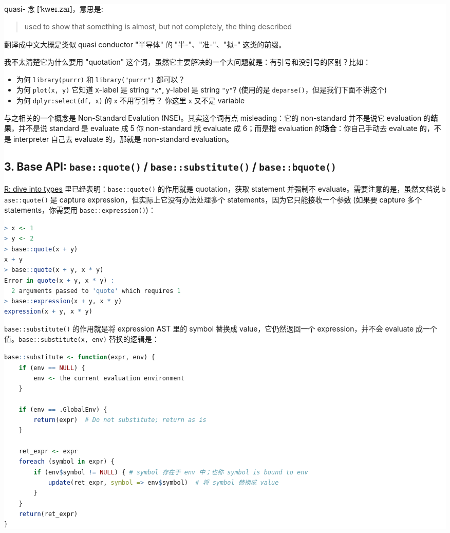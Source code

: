 quasi- 念 [ˈkweɪ.zaɪ]，意思是:

> used to show that something is almost, but not completely, the thing described

翻译成中文大概是类似 quasi conductor "半导体" 的 "半-"、"准-"、"拟-" 这类的前缀。

我不太清楚它为什么要用 "quotation" 这个词，虽然它主要解决的一个大问题就是：有引号和没引号的区别？比如：

- 为何 `library(purrr)` 和 `library("purrr")` 都可以？
- 为何 `plot(x, y)` 它知道 x-label 是 string `"x"`, y-label 是 string `"y"`? (使用的是 `deparse()`，但是我们下面不讲这个)
- 为何 `dplyr:select(df, x)` 的 `x` 不用写引号？ 你这里 `x` 又不是 variable

与之相关的一个概念是 Non-Standard Evalution (NSE)。其实这个词有点 misleading：它的 non-standard 并不是说它 evaluation 的**结果**，并不是说 standard 是 evaluate 成 5 你 non-standard 就 evaluate 成 6；而是指 evaluation 的**场合**：你自己手动去 evaluate 的，不是 interpreter 自己去 evaluate 的，那就是 non-standard evaluation。

## 3. Base API: `base::quote()` / `base::substitute()` / `base::bquote()`

[R: dive into types](/r/2018/11/30/r-dive-into-types) 里已经表明：`base::quote()` 的作用就是 quotation，获取 statement 并强制不 evaluate。需要注意的是，虽然文档说 `base::quote()` 是 capture expression，但实际上它没有办法处理多个 statements，因为它只能接收一个参数 (如果要 capture 多个 statements，你需要用 `base::expression()`)：

```r
> x <- 1
> y <- 2
> base::quote(x + y)
x + y
> base::quote(x + y, x * y)
Error in quote(x + y, x * y) : 
  2 arguments passed to 'quote' which requires 1
> base::expression(x + y, x * y)
expression(x + y, x * y)
```

`base::substitute()` 的作用就是将 expression AST 里的 symbol 替换成 value，它仍然返回一个 expression，并不会 evaluate 成一个值。`base::substitute(x, env)` 替换的逻辑是：

```r
base::substitute <- function(expr, env) {
    if (env == NULL) {
        env <- the current evaluation environment
    }

    if (env == .GlobalEnv) {
        return(expr)  # Do not substitute; return as is 
    }

    ret_expr <- expr
    foreach (symbol in expr) {
        if (env$symbol != NULL) { # symbol 存在于 env 中；也称 symbol is bound to env 
            update(ret_expr, symbol => env$symbol)  # 将 symbol 替换成 value
        }
    }
    return(ret_expr)
}
```
